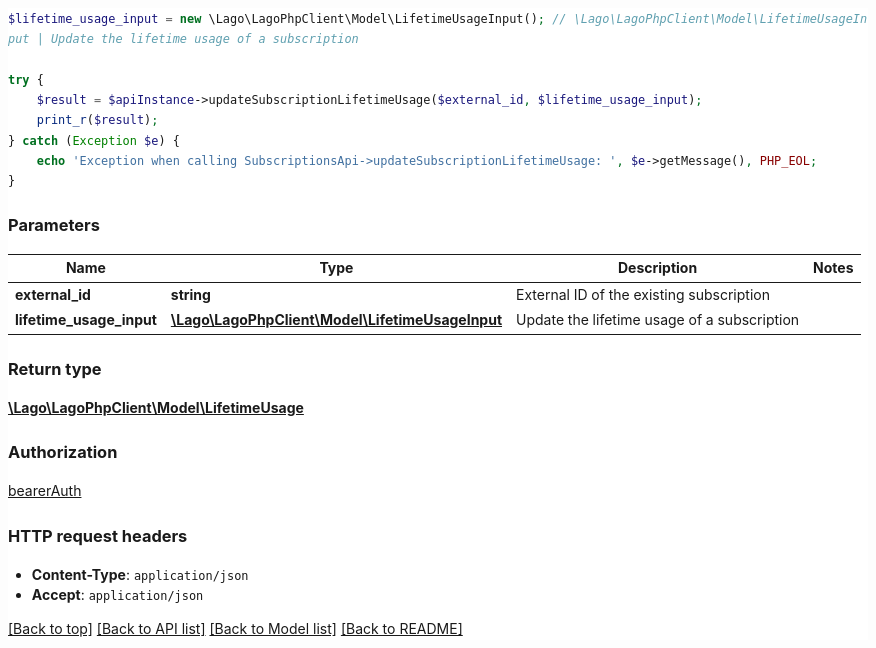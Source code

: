 ```php
$lifetime_usage_input = new \Lago\LagoPhpClient\Model\LifetimeUsageInput(); // \Lago\LagoPhpClient\Model\LifetimeUsageInput | Update the lifetime usage of a subscription

try {
    $result = $apiInstance->updateSubscriptionLifetimeUsage($external_id, $lifetime_usage_input);
    print_r($result);
} catch (Exception $e) {
    echo 'Exception when calling SubscriptionsApi->updateSubscriptionLifetimeUsage: ', $e->getMessage(), PHP_EOL;
}
```

### Parameters

| Name | Type | Description  | Notes |
| ------------- | ------------- | ------------- | ------------- |
| **external_id** | **string**| External ID of the existing subscription | |
| **lifetime_usage_input** | [**\Lago\LagoPhpClient\Model\LifetimeUsageInput**](../Model/LifetimeUsageInput.md)| Update the lifetime usage of a subscription | |

### Return type

[**\Lago\LagoPhpClient\Model\LifetimeUsage**](../Model/LifetimeUsage.md)

### Authorization

[bearerAuth](../../README.md#bearerAuth)

### HTTP request headers

- **Content-Type**: `application/json`
- **Accept**: `application/json`

[[Back to top]](#) [[Back to API list]](../../README.md#endpoints)
[[Back to Model list]](../../README.md#models)
[[Back to README]](../../README.md)
